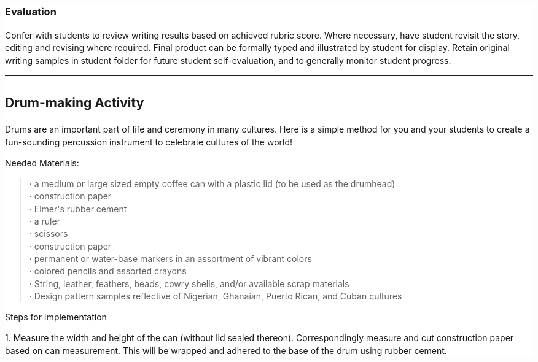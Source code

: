 <h3>
  Evaluation
 </h3>
 <p>
  Confer with students to review writing results based on achieved rubric score. Where necessary, have student revisit the story, editing and revising where required. Final product can be formally typed and illustrated by student for display. Retain original writing samples in student folder for future student self-evaluation, and to generally monitor student progress.
 </p>

<hr/>
 <h2>
  Drum-making Activity
 </h2>
 <p>
  Drums are an important part of life and ceremony in many cultures. Here is a simple method for you and your students to create a fun-sounding percussion instrument to celebrate cultures of the world!
 </p>
<p>
  Needed Materials:
 </p>
<blockquote>
  <dl>
   <dt>
    · a medium or large sized empty coffee can with a plastic lid (to be used as the drumhead)
    <dt>
     · construction paper
     <dt>
      · Elmer's rubber cement
      <dt>
       · a ruler
       <dt>
        · scissors
        <dt>
         · construction paper
         <dt>
          · permanent or water-base markers in an assortment of vibrant colors
          <dt>
           · colored pencils and assorted crayons
           <dt>
            · String, leather, feathers, beads, cowry shells, and/or available  scrap materials
            <dt>
             · Design pattern samples reflective of Nigerian, Ghanaian, Puerto Rican, and Cuban cultures
            </dt>
           </dt>
          </dt>
         </dt>
        </dt>
       </dt>
      </dt>
     </dt>
    </dt>
   </dt>
  </dl>
 </blockquote>
<p>
  Steps for Implementation
 </p>
<p>
  1. Measure the width and height of the can (without lid sealed thereon).  Correspondingly measure and cut construction paper based on can measurement. This will be wrapped and adhered to the base of the drum using rubber cement.
 </p>
 <p>